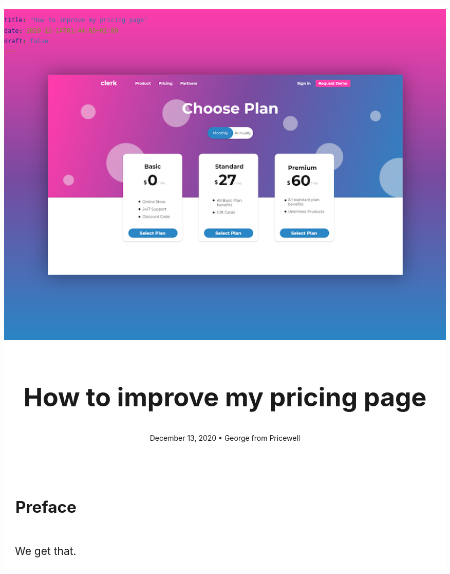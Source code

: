 ```yaml
---
title: "How to improve my pricing page"
date: 2020-12-14T01:44:05+02:00
draft: false
---
```



{{<rawhtml>}}

<center>
<img src="./images/saas_pricing_page.png" style="margin-top:-10em;" width="100%" height="100%" alt="building a pricing page for saas fast">


<h1 style="font-size:50px">How to improve my pricing page</h1>
<p>December 13, 2020&nbsp;&bull; George from Pricewell</p>
<br>
<div style="font-size:21px" width="500px">
<h2 style="text-align:left;padding:0.7em">Preface</h2>
<p style="text-align:left;padding:1em;padding-top:0em;">
We get that.<br>
